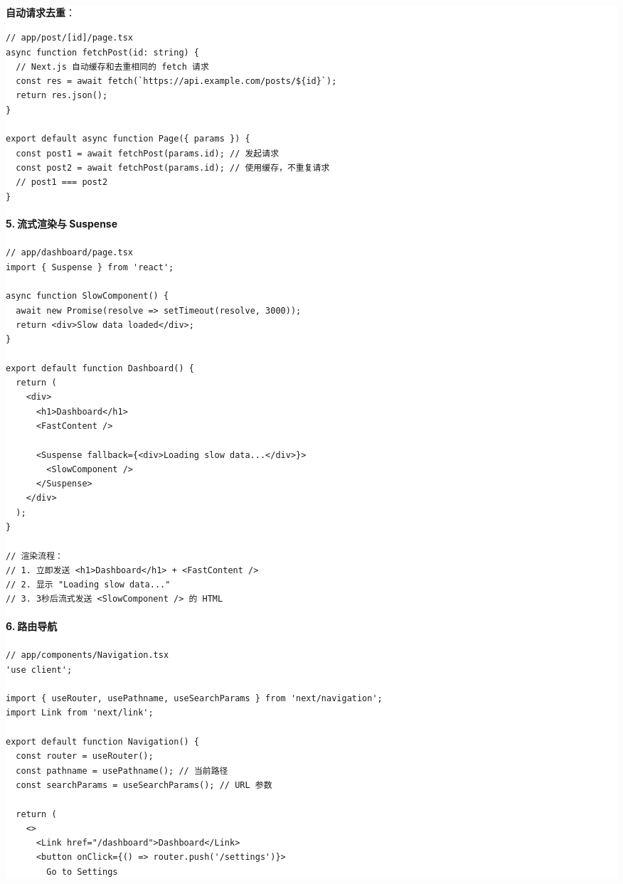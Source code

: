 **自动请求去重**：

```tsx
// app/post/[id]/page.tsx
async function fetchPost(id: string) {
  // Next.js 自动缓存和去重相同的 fetch 请求
  const res = await fetch(`https://api.example.com/posts/${id}`);
  return res.json();
}

export default async function Page({ params }) {
  const post1 = await fetchPost(params.id); // 发起请求
  const post2 = await fetchPost(params.id); // 使用缓存，不重复请求
  // post1 === post2
}
```

#### 5. 流式渲染与 Suspense

```tsx
// app/dashboard/page.tsx
import { Suspense } from 'react';

async function SlowComponent() {
  await new Promise(resolve => setTimeout(resolve, 3000));
  return <div>Slow data loaded</div>;
}

export default function Dashboard() {
  return (
    <div>
      <h1>Dashboard</h1>
      <FastContent />

      <Suspense fallback={<div>Loading slow data...</div>}>
        <SlowComponent />
      </Suspense>
    </div>
  );
}

// 渲染流程：
// 1. 立即发送 <h1>Dashboard</h1> + <FastContent />
// 2. 显示 "Loading slow data..."
// 3. 3秒后流式发送 <SlowComponent /> 的 HTML
```

#### 6. 路由导航

```tsx
// app/components/Navigation.tsx
'use client';

import { useRouter, usePathname, useSearchParams } from 'next/navigation';
import Link from 'next/link';

export default function Navigation() {
  const router = useRouter();
  const pathname = usePathname(); // 当前路径
  const searchParams = useSearchParams(); // URL 参数

  return (
    <>
      <Link href="/dashboard">Dashboard</Link>
      <button onClick={() => router.push('/settings')}>
        Go to Settings
```